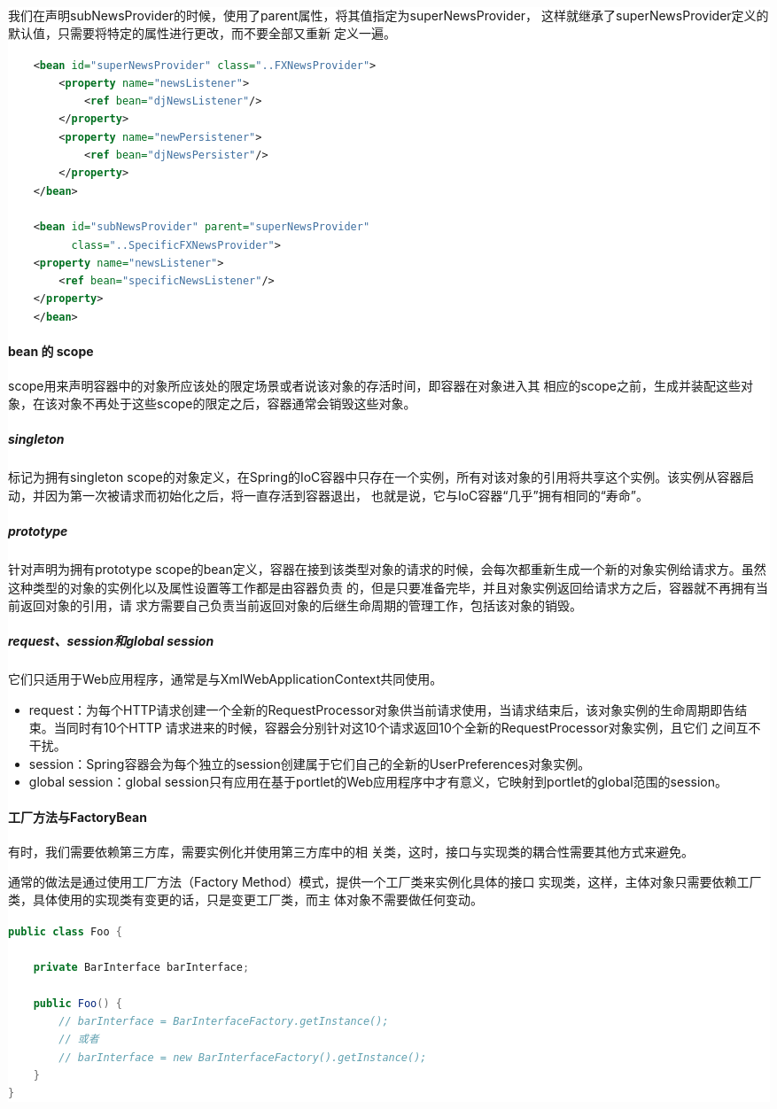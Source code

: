 我们在声明subNewsProvider的时候，使用了parent属性，将其值指定为superNewsProvider， 这样就继承了superNewsProvider定义的默认值，只需要将特定的属性进行更改，而不要全部又重新 定义一遍。

```xml
    <bean id="superNewsProvider" class="..FXNewsProvider">
        <property name="newsListener">
            <ref bean="djNewsListener"/>
        </property>
        <property name="newPersistener">
            <ref bean="djNewsPersister"/>
        </property>
    </bean>

    <bean id="subNewsProvider" parent="superNewsProvider"
          class="..SpecificFXNewsProvider">
    <property name="newsListener">
        <ref bean="specificNewsListener"/>
    </property>
    </bean>
```

#### bean 的 scope 

scope用来声明容器中的对象所应该处的限定场景或者说该对象的存活时间，即容器在对象进入其 相应的scope之前，生成并装配这些对象，在该对象不再处于这些scope的限定之后，容器通常会销毁这些对象。

##### singleton

标记为拥有singleton scope的对象定义，在Spring的IoC容器中只存在一个实例，所有对该对象的引用将共享这个实例。该实例从容器启动，并因为第一次被请求而初始化之后，将一直存活到容器退出， 也就是说，它与IoC容器“几乎”拥有相同的“寿命”。

##### prototype

针对声明为拥有prototype scope的bean定义，容器在接到该类型对象的请求的时候，会每次都重新生成一个新的对象实例给请求方。虽然这种类型的对象的实例化以及属性设置等工作都是由容器负责 的，但是只要准备完毕，并且对象实例返回给请求方之后，容器就不再拥有当前返回对象的引用，请 求方需要自己负责当前返回对象的后继生命周期的管理工作，包括该对象的销毁。

##### request、session和global session

它们只适用于Web应用程序，通常是与XmlWebApplicationContext共同使用。

* request：为每个HTTP请求创建一个全新的RequestProcessor对象供当前请求使用，当请求结束后，该对象实例的生命周期即告结束。当同时有10个HTTP 请求进来的时候，容器会分别针对这10个请求返回10个全新的RequestProcessor对象实例，且它们 之间互不干扰。
* session：Spring容器会为每个独立的session创建属于它们自己的全新的UserPreferences对象实例。
* global session：global session只有应用在基于portlet的Web应用程序中才有意义，它映射到portlet的global范围的session。

#### 工厂方法与FactoryBean

有时，我们需要依赖第三方库，需要实例化并使用第三方库中的相 关类，这时，接口与实现类的耦合性需要其他方式来避免。

通常的做法是通过使用工厂方法（Factory Method）模式，提供一个工厂类来实例化具体的接口 实现类，这样，主体对象只需要依赖工厂类，具体使用的实现类有变更的话，只是变更工厂类，而主 体对象不需要做任何变动。

```java
public class Foo {

    private BarInterface barInterface;

    public Foo() {
        // barInterface = BarInterfaceFactory.getInstance();
        // 或者
        // barInterface = new BarInterfaceFactory().getInstance();
    }
}
```
